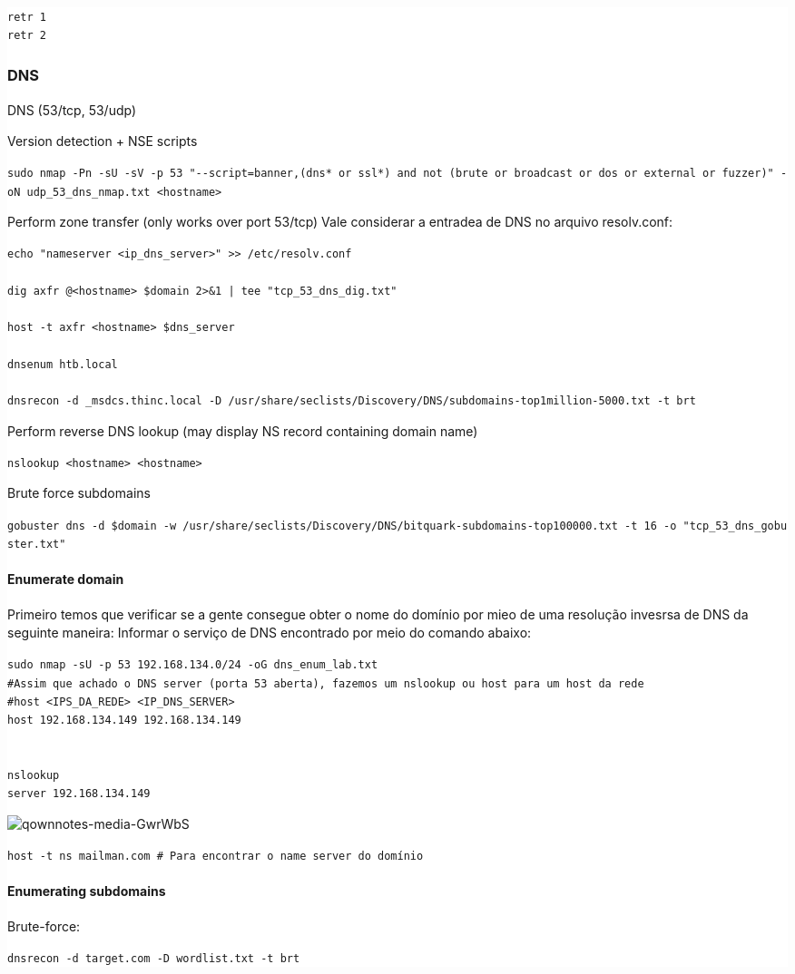     retr 1
    retr 2
    

### DNS

DNS (53/tcp, 53/udp)

Version detection + NSE scripts

    sudo nmap -Pn -sU -sV -p 53 "--script=banner,(dns* or ssl*) and not (brute or broadcast or dos or external or fuzzer)" -oN udp_53_dns_nmap.txt <hostname>

Perform zone transfer (only works over port 53/tcp)
Vale considerar a entradea de DNS no arquivo resolv.conf:

    echo "nameserver <ip_dns_server>" >> /etc/resolv.conf

    dig axfr @<hostname> $domain 2>&1 | tee "tcp_53_dns_dig.txt"

    host -t axfr <hostname> $dns_server
    
    dnsenum htb.local
    
    dnsrecon -d _msdcs.thinc.local -D /usr/share/seclists/Discovery/DNS/subdomains-top1million-5000.txt -t brt

Perform reverse DNS lookup (may display NS record containing domain name)

    nslookup <hostname> <hostname>

Brute force subdomains
   
    gobuster dns -d $domain -w /usr/share/seclists/Discovery/DNS/bitquark-subdomains-top100000.txt -t 16 -o "tcp_53_dns_gobuster.txt"
    
#### Enumerate domain

Primeiro temos que verificar se a gente consegue obter o nome do domínio por mieo de uma resolução invesrsa de DNS da seguinte maneira:
Informar o serviço de DNS encontrado por meio do comando abaixo:
    
    sudo nmap -sU -p 53 192.168.134.0/24 -oG dns_enum_lab.txt
    #Assim que achado o DNS server (porta 53 aberta), fazemos um nslookup ou host para um host da rede
    #host <IPS_DA_REDE> <IP_DNS_SERVER>
    host 192.168.134.149 192.168.134.149
    

    nslookup
    server 192.168.134.149    
![qownnotes-media-GwrWbS](../../media/qownnotes-media-GwrWbS.png)

    host -t ns mailman.com # Para encontrar o name server do domínio


#### Enumerating subdomains


Brute-force: 

	dnsrecon -d target.com -D wordlist.txt -t brt
	